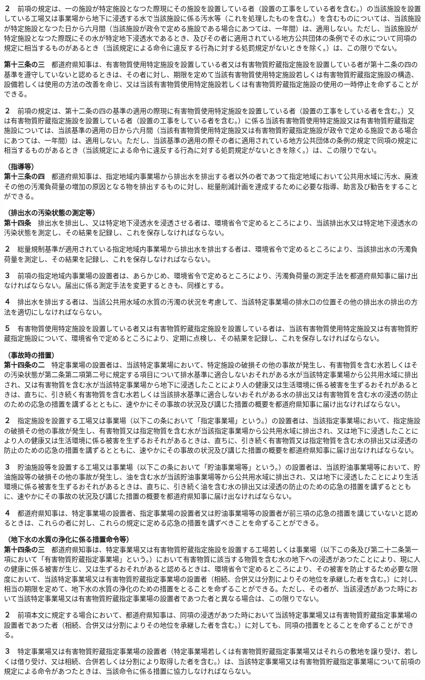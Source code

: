 **２**　前項の規定は、一の施設が特定施設となつた際現にその施設を設置している者（設置の工事をしている者を含む。）の当該施設を設置している工場又は事業場から地下に浸透する水で当該施設に係る汚水等（これを処理したものを含む。）を含むものについては、当該施設が特定施設となつた日から六月間（当該施設が政令で定める施設である場合にあつては、一年間）は、適用しない。ただし、当該施設が特定施設となつた際既にその水が特定地下浸透水であるとき、及びその者に適用されている地方公共団体の条例でその水について同項の規定に相当するものがあるとき（当該規定による命令に違反する行為に対する処罰規定がないときを除く。）は、この限りでない。  
  
**第十三条の三**　都道府県知事は、有害物質使用特定施設を設置している者又は有害物質貯蔵指定施設を設置している者が第十二条の四の基準を遵守していないと認めるときは、その者に対し、期限を定めて当該有害物質使用特定施設若しくは有害物質貯蔵指定施設の構造、設備若しくは使用の方法の改善を命じ、又は当該有害物質使用特定施設若しくは有害物質貯蔵指定施設の使用の一時停止を命ずることができる。  
  
**２**　前項の規定は、第十二条の四の基準の適用の際現に有害物質使用特定施設を設置している者（設置の工事をしている者を含む。）又は有害物質貯蔵指定施設を設置している者（設置の工事をしている者を含む。）に係る当該有害物質使用特定施設又は有害物質貯蔵指定施設については、当該基準の適用の日から六月間（当該有害物質使用特定施設又は有害物質貯蔵指定施設が政令で定める施設である場合にあつては、一年間）は、適用しない。ただし、当該基準の適用の際その者に適用されている地方公共団体の条例の規定で同項の規定に相当するものがあるとき（当該規定による命令に違反する行為に対する処罰規定がないときを除く。）は、この限りでない。  
  
**（指導等）**  
**第十三条の四**　都道府県知事は、指定地域内事業場から排出水を排出する者以外の者であつて指定地域において公共用水域に汚水、廃液その他の汚濁負荷量の増加の原因となる物を排出するものに対し、総量削減計画を達成するために必要な指導、助言及び勧告をすることができる。  
  
**（排出水の汚染状態の測定等）**  
**第十四条**　排出水を排出し、又は特定地下浸透水を浸透させる者は、環境省令で定めるところにより、当該排出水又は特定地下浸透水の汚染状態を測定し、その結果を記録し、これを保存しなければならない。  
  
**２**　総量規制基準が適用されている指定地域内事業場から排出水を排出する者は、環境省令で定めるところにより、当該排出水の汚濁負荷量を測定し、その結果を記録し、これを保存しなければならない。  
  
**３**　前項の指定地域内事業場の設置者は、あらかじめ、環境省令で定めるところにより、汚濁負荷量の測定手法を都道府県知事に届け出なければならない。届出に係る測定手法を変更するときも、同様とする。  
  
**４**　排出水を排出する者は、当該公共用水域の水質の汚濁の状況を考慮して、当該特定事業場の排水口の位置その他の排出水の排出の方法を適切にしなければならない。  
  
**５**　有害物質使用特定施設を設置している者又は有害物質貯蔵指定施設を設置している者は、当該有害物質使用特定施設又は有害物質貯蔵指定施設について、環境省令で定めるところにより、定期に点検し、その結果を記録し、これを保存しなければならない。  
  
**（事故時の措置）**  
**第十四条の二**　特定事業場の設置者は、当該特定事業場において、特定施設の破損その他の事故が発生し、有害物質を含む水若しくはその汚染状態が第二条第二項第二号に規定する項目について排水基準に適合しないおそれがある水が当該特定事業場から公共用水域に排出され、又は有害物質を含む水が当該特定事業場から地下に浸透したことにより人の健康又は生活環境に係る被害を生ずるおそれがあるときは、直ちに、引き続く有害物質を含む水若しくは当該排水基準に適合しないおそれがある水の排出又は有害物質を含む水の浸透の防止のための応急の措置を講ずるとともに、速やかにその事故の状況及び講じた措置の概要を都道府県知事に届け出なければならない。  
  
**２**　指定施設を設置する工場又は事業場（以下この条において「指定事業場」という。）の設置者は、当該指定事業場において、指定施設の破損その他の事故が発生し、有害物質又は指定物質を含む水が当該指定事業場から公共用水域に排出され、又は地下に浸透したことにより人の健康又は生活環境に係る被害を生ずるおそれがあるときは、直ちに、引き続く有害物質又は指定物質を含む水の排出又は浸透の防止のための応急の措置を講ずるとともに、速やかにその事故の状況及び講じた措置の概要を都道府県知事に届け出なければならない。  
  
**３**　貯油施設等を設置する工場又は事業場（以下この条において「貯油事業場等」という。）の設置者は、当該貯油事業場等において、貯油施設等の破損その他の事故が発生し、油を含む水が当該貯油事業場等から公共用水域に排出され、又は地下に浸透したことにより生活環境に係る被害を生ずるおそれがあるときは、直ちに、引き続く油を含む水の排出又は浸透の防止のための応急の措置を講ずるとともに、速やかにその事故の状況及び講じた措置の概要を都道府県知事に届け出なければならない。  
  
**４**　都道府県知事は、特定事業場の設置者、指定事業場の設置者又は貯油事業場等の設置者が前三項の応急の措置を講じていないと認めるときは、これらの者に対し、これらの規定に定める応急の措置を講ずべきことを命ずることができる。  
  
**（地下水の水質の浄化に係る措置命令等）**  
**第十四条の三**　都道府県知事は、特定事業場又は有害物質貯蔵指定施設を設置する工場若しくは事業場（以下この条及び第二十二条第一項において「有害物質貯蔵指定事業場」という。）において有害物質に該当する物質を含む水の地下への浸透があつたことにより、現に人の健康に係る被害が生じ、又は生ずるおそれがあると認めるときは、環境省令で定めるところにより、その被害を防止するため必要な限度において、当該特定事業場又は有害物質貯蔵指定事業場の設置者（相続、合併又は分割によりその地位を承継した者を含む。）に対し、相当の期限を定めて、地下水の水質の浄化のための措置をとることを命ずることができる。ただし、その者が、当該浸透があつた時において当該特定事業場又は有害物質貯蔵指定事業場の設置者であつた者と異なる場合は、この限りでない。  
  
**２**　前項本文に規定する場合において、都道府県知事は、同項の浸透があつた時において当該特定事業場又は有害物質貯蔵指定事業場の設置者であつた者（相続、合併又は分割によりその地位を承継した者を含む。）に対しても、同項の措置をとることを命ずることができる。  
  
**３**　特定事業場又は有害物質貯蔵指定事業場の設置者（特定事業場若しくは有害物質貯蔵指定事業場又はそれらの敷地を譲り受け、若しくは借り受け、又は相続、合併若しくは分割により取得した者を含む。）は、当該特定事業場又は有害物質貯蔵指定事業場について前項の規定による命令があつたときは、当該命令に係る措置に協力しなければならない。  
  
